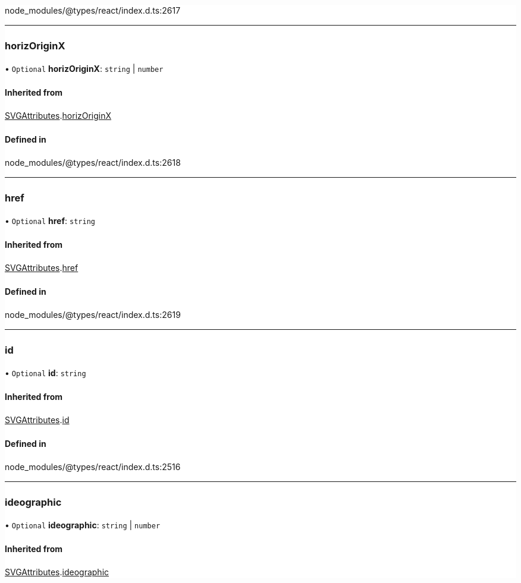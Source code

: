 node_modules/@types/react/index.d.ts:2617

___

### horizOriginX

• `Optional` **horizOriginX**: `string` \| `number`

#### Inherited from

[SVGAttributes](../wiki/%3Cinternal%3E.SVGAttributes).[horizOriginX](../wiki/%3Cinternal%3E.SVGAttributes#horizoriginx)

#### Defined in

node_modules/@types/react/index.d.ts:2618

___

### href

• `Optional` **href**: `string`

#### Inherited from

[SVGAttributes](../wiki/%3Cinternal%3E.SVGAttributes).[href](../wiki/%3Cinternal%3E.SVGAttributes#href)

#### Defined in

node_modules/@types/react/index.d.ts:2619

___

### id

• `Optional` **id**: `string`

#### Inherited from

[SVGAttributes](../wiki/%3Cinternal%3E.SVGAttributes).[id](../wiki/%3Cinternal%3E.SVGAttributes#id)

#### Defined in

node_modules/@types/react/index.d.ts:2516

___

### ideographic

• `Optional` **ideographic**: `string` \| `number`

#### Inherited from

[SVGAttributes](../wiki/%3Cinternal%3E.SVGAttributes).[ideographic](../wiki/%3Cinternal%3E.SVGAttributes#ideographic)
